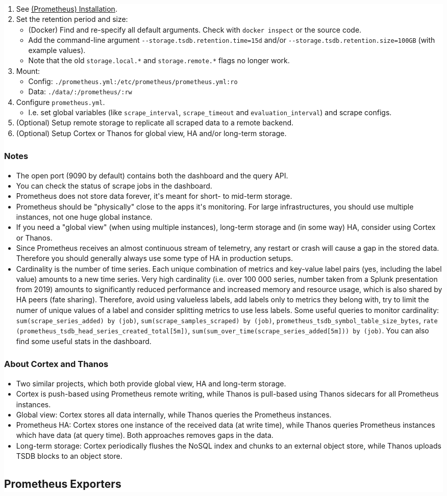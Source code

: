 1. See [(Prometheus) Installation](https://prometheus.io/docs/prometheus/latest/installation/).
1. Set the retention period and size:
    - (Docker) Find and re-specify all default arguments. Check with `docker inspect` or the source code.
    - Add the command-line argument `--storage.tsdb.retention.time=15d` and/or `--storage.tsdb.retention.size=100GB` (with example values).
    - Note that the old `storage.local.*` and `storage.remote.*` flags no longer work.
1. Mount:
    - Config: `./prometheus.yml:/etc/prometheus/prometheus.yml:ro`
    - Data: `./data/:/prometheus/:rw`
1. Configure `prometheus.yml`.
    - I.e. set global variables (like `scrape_interval`, `scrape_timeout` and `evaluation_interval`) and scrape configs.
1. (Optional) Setup remote storage to replicate all scraped data to a remote backend.
1. (Optional) Setup Cortex or Thanos for global view, HA and/or long-term storage.

### Notes

- The open port (9090 by default) contains both the dashboard and the query API.
- You can check the status of scrape jobs in the dashboard.
- Prometheus does not store data forever, it's meant for short- to mid-term storage.
- Prometheus should be "physically" close to the apps it's monitoring. For large infrastructures, you should use multiple instances, not one huge global instance.
- If you need a "global view" (when using multiple instances), long-term storage and (in some way) HA, consider using Cortex or Thanos.
- Since Prometheus receives an almost continuous stream of telemetry, any restart or crash will cause a gap in the stored data. Therefore you should generally always use some type of HA in production setups.
- Cardinality is the number of time series. Each unique combination of metrics and key-value label pairs (yes, including the label value) amounts to a new time series. Very high cardinality (i.e. over 100 000 series, number taken from a Splunk presentation from 2019) amounts to significantly reduced performance and increased memory and resource usage, which is also shared by HA peers (fate sharing). Therefore, avoid using valueless labels, add labels only to metrics they belong with, try to limit the numer of unique values of a label and consider splitting metrics to use less labels. Some useful queries to monitor cardinality: `sum(scrape_series_added) by (job)`, `sum(scrape_samples_scraped) by (job)`, `prometheus_tsdb_symbol_table_size_bytes`, `rate(prometheus_tsdb_head_series_created_total[5m])`, `sum(sum_over_time(scrape_series_added[5m])) by (job)`. You can also find some useful stats in the dashboard.

### About Cortex and Thanos

- Two similar projects, which both provide global view, HA and long-term storage.
- Cortex is push-based using Prometheus remote writing, while Thanos is pull-based using Thanos sidecars for all Prometheus instances.
- Global view: Cortex stores all data internally, while Thanos queries the Prometheus instances.
- Prometheus HA: Cortex stores one instance of the received data (at write time), while Thanos queries Prometheus instances which have data (at query time). Both approaches removes gaps in the data.
- Long-term storage: Cortex periodically flushes the NoSQL index and chunks to an external object store, while Thanos uploads TSDB blocks to an object store.

## Prometheus Exporters
